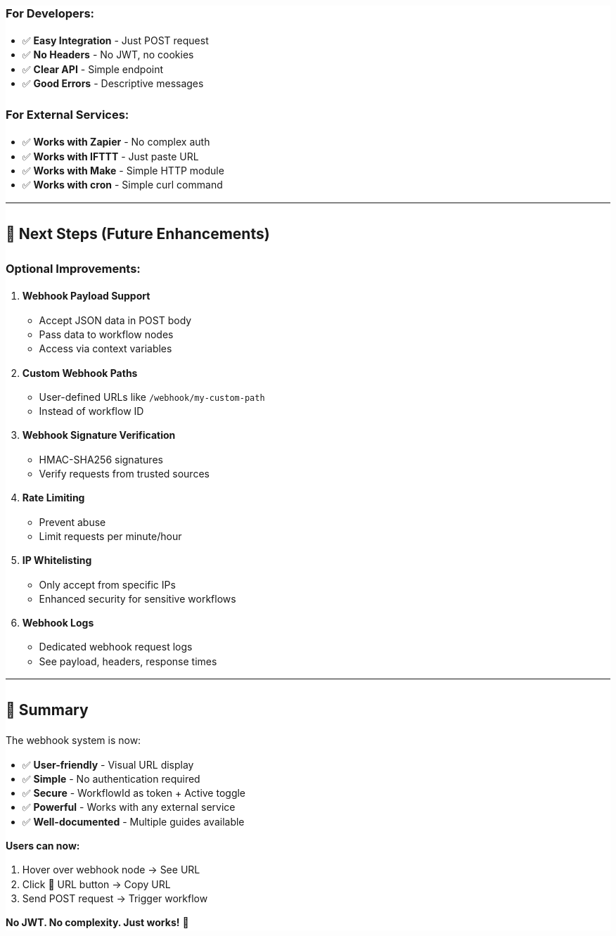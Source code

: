 ### **For Developers:**
- ✅ **Easy Integration** - Just POST request
- ✅ **No Headers** - No JWT, no cookies
- ✅ **Clear API** - Simple endpoint
- ✅ **Good Errors** - Descriptive messages

### **For External Services:**
- ✅ **Works with Zapier** - No complex auth
- ✅ **Works with IFTTT** - Just paste URL
- ✅ **Works with Make** - Simple HTTP module
- ✅ **Works with cron** - Simple curl command

---

## 🚀 **Next Steps (Future Enhancements)**

### **Optional Improvements:**

1. **Webhook Payload Support**
   - Accept JSON data in POST body
   - Pass data to workflow nodes
   - Access via context variables

2. **Custom Webhook Paths**
   - User-defined URLs like `/webhook/my-custom-path`
   - Instead of workflow ID

3. **Webhook Signature Verification**
   - HMAC-SHA256 signatures
   - Verify requests from trusted sources

4. **Rate Limiting**
   - Prevent abuse
   - Limit requests per minute/hour

5. **IP Whitelisting**
   - Only accept from specific IPs
   - Enhanced security for sensitive workflows

6. **Webhook Logs**
   - Dedicated webhook request logs
   - See payload, headers, response times

---

## 🎉 **Summary**

The webhook system is now:
- ✅ **User-friendly** - Visual URL display
- ✅ **Simple** - No authentication required
- ✅ **Secure** - WorkflowId as token + Active toggle
- ✅ **Powerful** - Works with any external service
- ✅ **Well-documented** - Multiple guides available

**Users can now:**
1. Hover over webhook node → See URL
2. Click 🔗 URL button → Copy URL
3. Send POST request → Trigger workflow

**No JWT. No complexity. Just works!** 🎊


